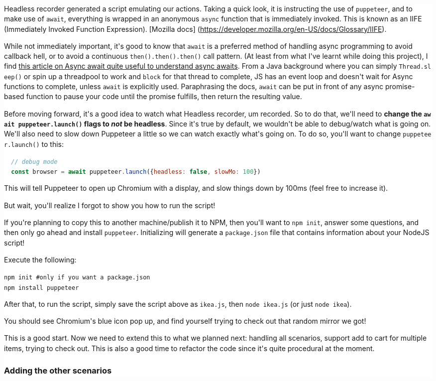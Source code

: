 Headless recorder generated a script emulating our actions. Taking a quick look, it is instructing the use of `puppeteer`, and to make use of `await`, everything is wrapped
in an anonymous `async` function that is immediately invoked. This is known as an IIFE (Immediately Invoked Function Expression). [Mozilla docs] (https://developer.mozilla.org/en-US/docs/Glossary/IIFE). 

While not immediately important, it's good to know that `await` is a preferred method of handling async programming to avoid callback hell, or to avoid a continuous `then().then().then()` call pattern. (At least from what I've learnt while doing this project), I find [this article on Async await quite useful to understand async awaits](https://developer.mozilla.org/en-US/docs/Learn/JavaScript/Asynchronous/Async_await). From a Java background where you can simply `Thread.sleep()` or spin up a threadpool to work and `block` for that thread to complete, JS has an event loop and doesn't wait for Async functions to complete, unless `await` is explicitly used. Paraphrasing the docs, `await` can be put in front of any async promise-based function to pause your code until the promise fulfills, then return the resulting value. 

Before moving forward, it's a good idea to watch what Headless recorder, um recorded. So to do that, we'll need to **change the `await puppeteer.launch()` flags 
to *not* be headless**. Since it's true by default, we wouldn't be able to debug/watch what is going on. We'll also need to slow down Puppeteer a little so we can watch
exactly what's going on. To do so, you'll want to change `puppeteer.launch()` to this:

```js
  // debug mode
  const browser = await puppeteer.launch({headless: false, slowMo: 100})
```

This will tell Puppeteer to open up Chromium with a display, and slow things down by 100ms (feel free to increase it). 

But wait, you'll realize I forgot to show you how to run the script!

If you're planning to copy this to another machine/publish it to NPM, then you'll want to `npm init`, answer some questions, and then only go ahead and install `puppeteer`. 
Initializing will generate a `package.json` file that contains information about your NodeJS script!

Execute the following:

```
npm init #only if you want a package.json
npm install puppeteer
```

After that, to run the script, simply save the script above as `ikea.js`, then `node ikea.js` (or just `node ikea`). 

You should see Chromium's blue icon pop up, and find yourself trying to check out that random mirror we got!

This is a good start. Now we need to extend this to what we planned next: handling all scenarios, support add to cart for multiple items,
trying to check out. This is also a good time to refactor the code since it's quite procedural at the moment. 

### Adding the other scenarios
